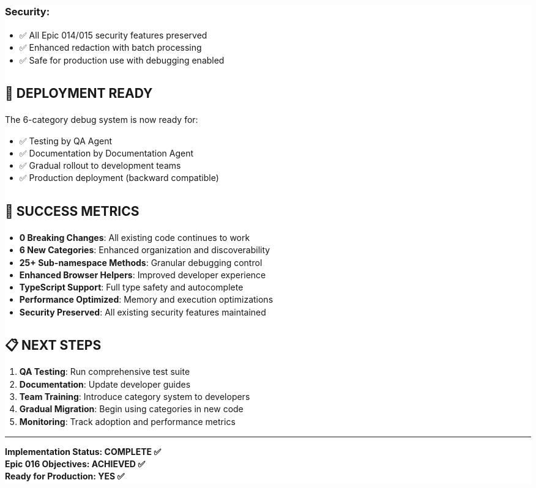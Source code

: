 ### Security:
- ✅ All Epic 014/015 security features preserved
- ✅ Enhanced redaction with batch processing
- ✅ Safe for production use with debugging enabled

## 🚀 DEPLOYMENT READY

The 6-category debug system is now ready for:
- ✅ Testing by QA Agent
- ✅ Documentation by Documentation Agent
- ✅ Gradual rollout to development teams
- ✅ Production deployment (backward compatible)

## 🎉 SUCCESS METRICS

- **0 Breaking Changes**: All existing code continues to work
- **6 New Categories**: Enhanced organization and discoverability
- **25+ Sub-namespace Methods**: Granular debugging control
- **Enhanced Browser Helpers**: Improved developer experience
- **TypeScript Support**: Full type safety and autocomplete
- **Performance Optimized**: Memory and execution optimizations
- **Security Preserved**: All existing security features maintained

## 📋 NEXT STEPS

1. **QA Testing**: Run comprehensive test suite
2. **Documentation**: Update developer guides
3. **Team Training**: Introduce category system to developers
4. **Gradual Migration**: Begin using categories in new code
5. **Monitoring**: Track adoption and performance metrics

---

**Implementation Status: COMPLETE ✅**  
**Epic 016 Objectives: ACHIEVED ✅**  
**Ready for Production: YES ✅**